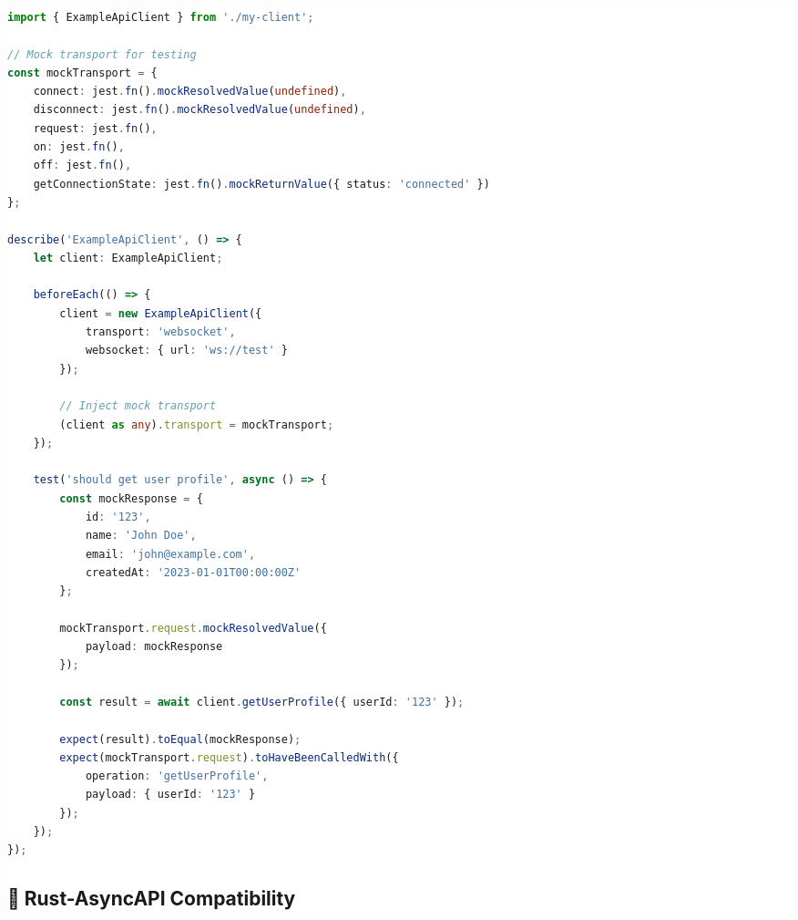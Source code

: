 ```typescript
import { ExampleApiClient } from './my-client';

// Mock transport for testing
const mockTransport = {
    connect: jest.fn().mockResolvedValue(undefined),
    disconnect: jest.fn().mockResolvedValue(undefined),
    request: jest.fn(),
    on: jest.fn(),
    off: jest.fn(),
    getConnectionState: jest.fn().mockReturnValue({ status: 'connected' })
};

describe('ExampleApiClient', () => {
    let client: ExampleApiClient;

    beforeEach(() => {
        client = new ExampleApiClient({
            transport: 'websocket',
            websocket: { url: 'ws://test' }
        });

        // Inject mock transport
        (client as any).transport = mockTransport;
    });

    test('should get user profile', async () => {
        const mockResponse = {
            id: '123',
            name: 'John Doe',
            email: 'john@example.com',
            createdAt: '2023-01-01T00:00:00Z'
        };

        mockTransport.request.mockResolvedValue({
            payload: mockResponse
        });

        const result = await client.getUserProfile({ userId: '123' });

        expect(result).toEqual(mockResponse);
        expect(mockTransport.request).toHaveBeenCalledWith({
            operation: 'getUserProfile',
            payload: { userId: '123' }
        });
    });
});
```

## 🔄 Rust-AsyncAPI Compatibility
